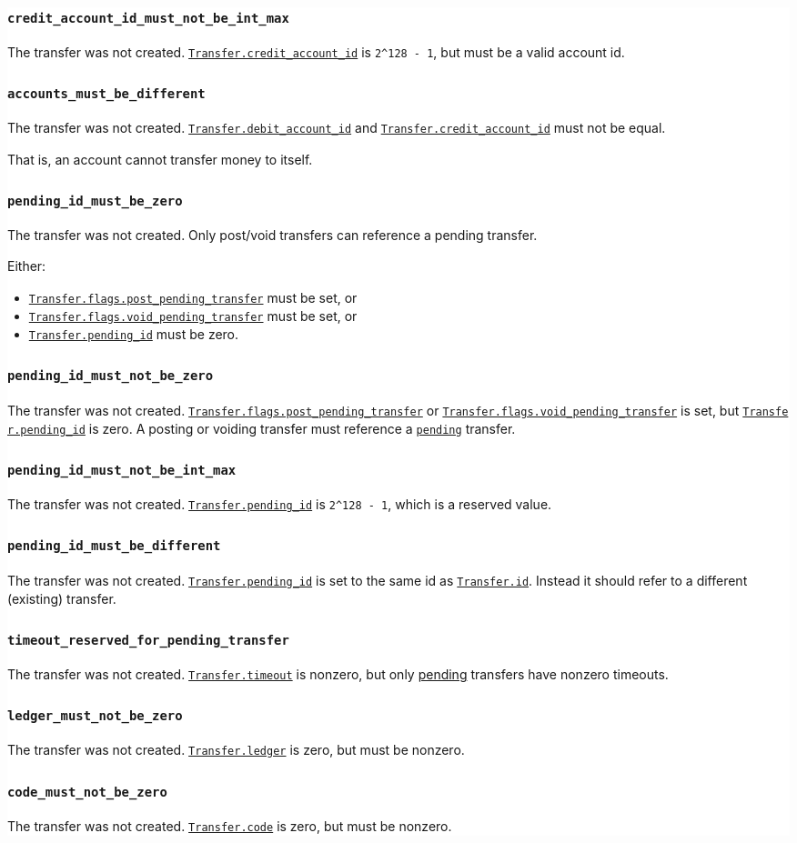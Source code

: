 ### `credit_account_id_must_not_be_int_max`
The transfer was not created.
[`Transfer.credit_account_id`](../transfers.md#credit_account_id) is `2^128 - 1`, but must be a
valid account id.

### `accounts_must_be_different`
The transfer was not created.
[`Transfer.debit_account_id`](../transfers.md#debit_account_id) and
[`Transfer.credit_account_id`](../transfers.md#credit_account_id) must not be equal.

That is, an account cannot transfer money to itself.

### `pending_id_must_be_zero`
The transfer was not created.
Only post/void transfers can reference a pending transfer.

Either:
- [`Transfer.flags.post_pending_transfer`](../transfers.md#flagspost_pending_transfer) must be set, or
- [`Transfer.flags.void_pending_transfer`](../transfers.md#flagsvoid_pending_transfer) must be set, or
- [`Transfer.pending_id`](../transfers.md#pending_id) must be zero.

### `pending_id_must_not_be_zero`
The transfer was not created.
[`Transfer.flags.post_pending_transfer`](../transfers.md#flagspost_pending_transfer) or
[`Transfer.flags.void_pending_transfer`](../transfers.md#flagsvoid_pending_transfer) is set,
but [`Transfer.pending_id`](../transfers.md#pending_id) is zero. A posting or voiding transfer must
reference a [`pending`](../transfers.md#flagspending) transfer.

### `pending_id_must_not_be_int_max`
The transfer was not created.
[`Transfer.pending_id`](../transfers.md#pending_id) is `2^128 - 1`, which is a reserved value.

### `pending_id_must_be_different`
The transfer was not created.
[`Transfer.pending_id`](../transfers.md#pending_id) is set to the same id as
[`Transfer.id`](../transfers.md#id). Instead it should refer to a different (existing) transfer.

### `timeout_reserved_for_pending_transfer`
The transfer was not created.
[`Transfer.timeout`](../transfers.md#timeout) is nonzero, but only
[pending](../transfers.md#flagspending) transfers have nonzero timeouts.

### `ledger_must_not_be_zero`
The transfer was not created.
[`Transfer.ledger`](../transfers.md#ledger) is zero, but must be nonzero.

### `code_must_not_be_zero`
The transfer was not created.
[`Transfer.code`](../transfers.md#code) is zero, but must be nonzero.
